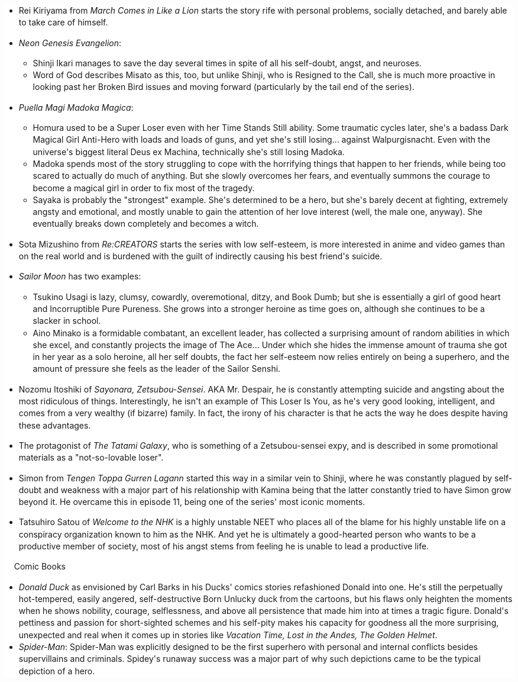-   Rei Kiriyama from _March Comes in Like a Lion_ starts the story rife with personal problems, socially detached, and barely able to take care of himself.
-   _Neon Genesis Evangelion_:
    -   Shinji Ikari manages to save the day several times in spite of all his self-doubt, angst, and neuroses.
    -   Word of God describes Misato as this, too, but unlike Shinji, who is Resigned to the Call, she is much more proactive in looking past her Broken Bird issues and moving forward (particularly by the tail end of the series).

-   _Puella Magi Madoka Magica_:
    -   Homura used to be a Super Loser even with her Time Stands Still ability. Some traumatic cycles later, she's a badass Dark Magical Girl Anti-Hero with loads and loads of guns, and yet she's still losing... against Walpurgisnacht. Even with the universe's biggest literal Deus ex Machina, technically she's still losing Madoka.
    -   Madoka spends most of the story struggling to cope with the horrifying things that happen to her friends, while being too scared to actually do much of anything. But she slowly overcomes her fears, and eventually summons the courage to become a magical girl in order to fix most of the tragedy.
    -   Sayaka is probably the "strongest" example. She's determined to be a hero, but she's barely decent at fighting, extremely angsty and emotional, and mostly unable to gain the attention of her love interest (well, the male one, anyway). She eventually breaks down completely and becomes a witch.
-   Sota Mizushino from _Re:CREATORS_ starts the series with low self-esteem, is more interested in anime and video games than on the real world and is burdened with the guilt of indirectly causing his best friend's suicide.
-   _Sailor Moon_ has two examples:
    -   Tsukino Usagi is lazy, clumsy, cowardly, overemotional, ditzy, and Book Dumb; but she is essentially a girl of good heart and Incorruptible Pure Pureness. She grows into a stronger heroine as time goes on, although she continues to be a slacker in school.
    -   Aino Minako is a formidable combatant, an excellent leader, has collected a surprising amount of random abilities in which she excel, and constantly projects the image of The Ace... Under which she hides the immense amount of trauma she got in her year as a solo heroine, all her self doubts, the fact her self-esteem now relies entirely on being a superhero, and the amount of pressure she feels as the leader of the Sailor Senshi.
-   Nozomu Itoshiki of _Sayonara, Zetsubou-Sensei_. AKA Mr. Despair, he is constantly attempting suicide and angsting about the most ridiculous of things. Interestingly, he isn't an example of This Loser Is You, as he's very good looking, intelligent, and comes from a very wealthy (if bizarre) family. In fact, the irony of his character is that he acts the way he does despite having these advantages.
-   The protagonist of _The Tatami Galaxy_, who is something of a Zetsubou-sensei expy, and is described in some promotional materials as a "not-so-lovable loser".
-   Simon from _Tengen Toppa Gurren Lagann_ started this way in a similar vein to Shinji, where he was constantly plagued by self-doubt and weakness with a major part of his relationship with Kamina being that the latter constantly tried to have Simon grow beyond it. He overcame this in episode 11, being one of the series' most iconic moments.
-   Tatsuhiro Satou of _Welcome to the NHK_ is a highly unstable NEET who places all of the blame for his highly unstable life on a conspiracy organization known to him as the NHK. And yet he is ultimately a good-hearted person who wants to be a productive member of society, most of his angst stems from feeling he is unable to lead a productive life.

    Comic Books 

-   _Donald Duck_ as envisioned by Carl Barks in his Ducks' comics stories refashioned Donald into one. He's still the perpetually hot-tempered, easily angered, self-destructive Born Unlucky duck from the cartoons, but his flaws only heighten the moments when he shows nobility, courage, selflessness, and above all persistence that made him into at times a tragic figure. Donald's pettiness and passion for short-sighted schemes and his self-pity makes his capacity for goodness all the more surprising, unexpected and real when it comes up in stories like _Vacation Time, Lost in the Andes, The Golden Helmet_.
-   _Spider-Man_: Spider-Man was explicitly designed to be the first superhero with personal and internal conflicts besides supervillains and criminals. Spidey's runaway success was a major part of why such depictions came to be the typical depiction of a hero.
    
